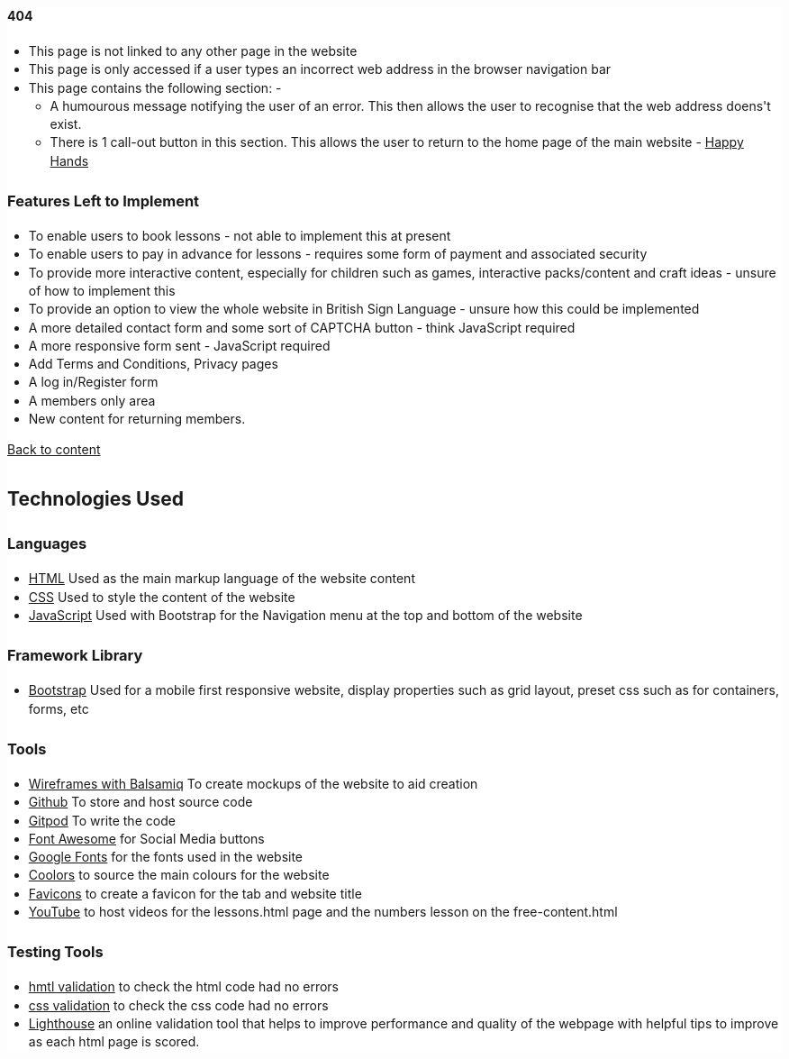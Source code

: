 #### 404
* This page is not linked to any other page in the website
* This page is only accessed if a user types an incorrect web address in the browser navigation bar
* This page contains the following section: -
  * A humourous message notifying the user of an error. This then allows the user to recognise that the web address doens't exist.
  * There is 1 call-out button in this section. This allows the user to return to the home page of the main website - [Happy Hands](https://mgreenberry.github.io/happy-hands/)

### Features Left to Implement
* To enable users to book lessons - not able to implement this at present
* To enable users to pay in advance for lessons - requires some form of payment and associated security
* To provide more interactive content, especially for children such as games, interactive packs/content and craft ideas - unsure of how to implement this
* To provide an option to view the whole website in British Sign Language - unsure how this could be implemented
* A more detailed contact form and some sort of CAPTCHA button - think JavaScript required
* A more responsive form sent - JavaScript required
* Add Terms and Conditions, Privacy pages
* A log in/Register form
* A members only area
* New content for returning members.

[Back to content](#table-of-contents)
## Technologies Used
### Languages
* [HTML](https://en.wikipedia.org/wiki/HTML5) 
Used as the main markup language of the website content
* [CSS](https://en.wikipedia.org/wiki/CSS) Used to style the content of the website
* [JavaScript](https://www.javascript.com/) Used with Bootstrap for the Navigation menu at the top and bottom of the website
### Framework Library
* [Bootstrap](https://getbootstrap.com/) Used for a mobile first responsive website, display properties such as grid layout, preset css such as for containers, forms, etc
### Tools
* [Wireframes with Balsamiq](https://balsamiq.com/) To create mockups of the website to aid creation
* [Github](https://github.com/) To store and host source code
* [Gitpod](https://gitpod.io/) To write the code 
* [Font Awesome](https://fontawesome.com/) for Social Media buttons
* [Google Fonts](https://fonts.google.com) for the fonts used in the website
* [Coolors](https://coolors.co/) to source the main colours for the website
* [Favicons](https://www.favicon.cc) to create a favicon for the tab and website title
* [YouTube](https://www.youtube.com) to host videos for the lessons.html page and the numbers lesson on the free-content.html
### Testing Tools
* [hmtl validation](https://validator.w3.org) to check the html code had no errors
* [css validation](https://jigsaw.w3.org/css-validator/) to check the css code had no errors
* [Lighthouse](https://chrome.google.com/webstore/detail/lighthouse/blipmdconlkpinefehnmjammfjpmpbjk?hl=en) an online validation tool that helps to improve performance and quality of the webpage with helpful tips to improve as each html page is scored.
